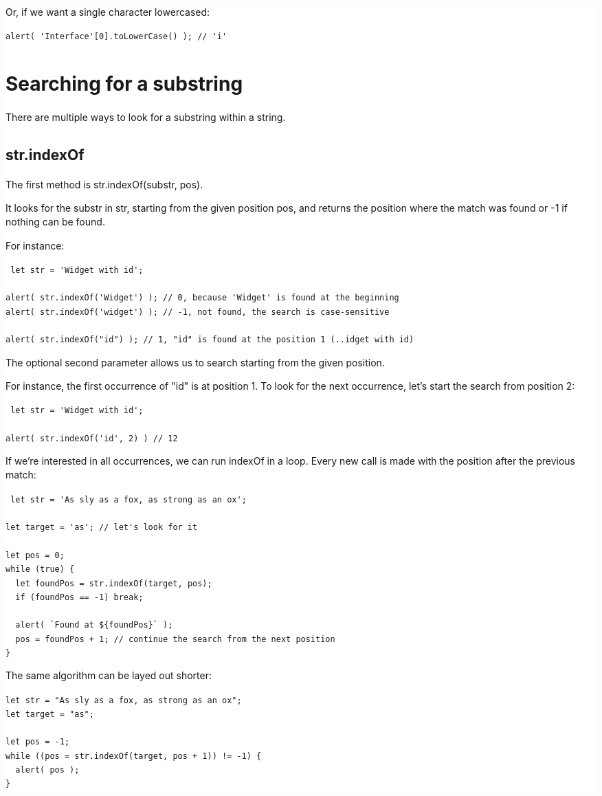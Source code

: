 Or, if we want a single character lowercased:

	alert( 'Interface'[0].toLowerCase() ); // 'i'

# Searching for a substring

There are multiple ways to look for a substring within a string.

## str.indexOf
The first method is str.indexOf(substr, pos).

It looks for the substr in str, starting from the given position pos, and returns the position where the match was found or -1 if nothing can be found.

For instance:

	 let str = 'Widget with id';

	alert( str.indexOf('Widget') ); // 0, because 'Widget' is found at the beginning
	alert( str.indexOf('widget') ); // -1, not found, the search is case-sensitive

	alert( str.indexOf("id") ); // 1, "id" is found at the position 1 (..idget with id)

The optional second parameter allows us to search starting from the given position.

For instance, the first occurrence of "id" is at position 1. To look for the next occurrence, let’s start the search from position 2:

	 let str = 'Widget with id';

	alert( str.indexOf('id', 2) ) // 12

If we’re interested in all occurrences, we can run indexOf in a loop. Every new call is made with the position after the previous match:

	 let str = 'As sly as a fox, as strong as an ox';

	let target = 'as'; // let's look for it

	let pos = 0;
	while (true) {
	  let foundPos = str.indexOf(target, pos);
	  if (foundPos == -1) break;

	  alert( `Found at ${foundPos}` );
	  pos = foundPos + 1; // continue the search from the next position
	}

The same algorithm can be layed out shorter:

	let str = "As sly as a fox, as strong as an ox";
	let target = "as";

	let pos = -1;
	while ((pos = str.indexOf(target, pos + 1)) != -1) {
	  alert( pos );
	}
